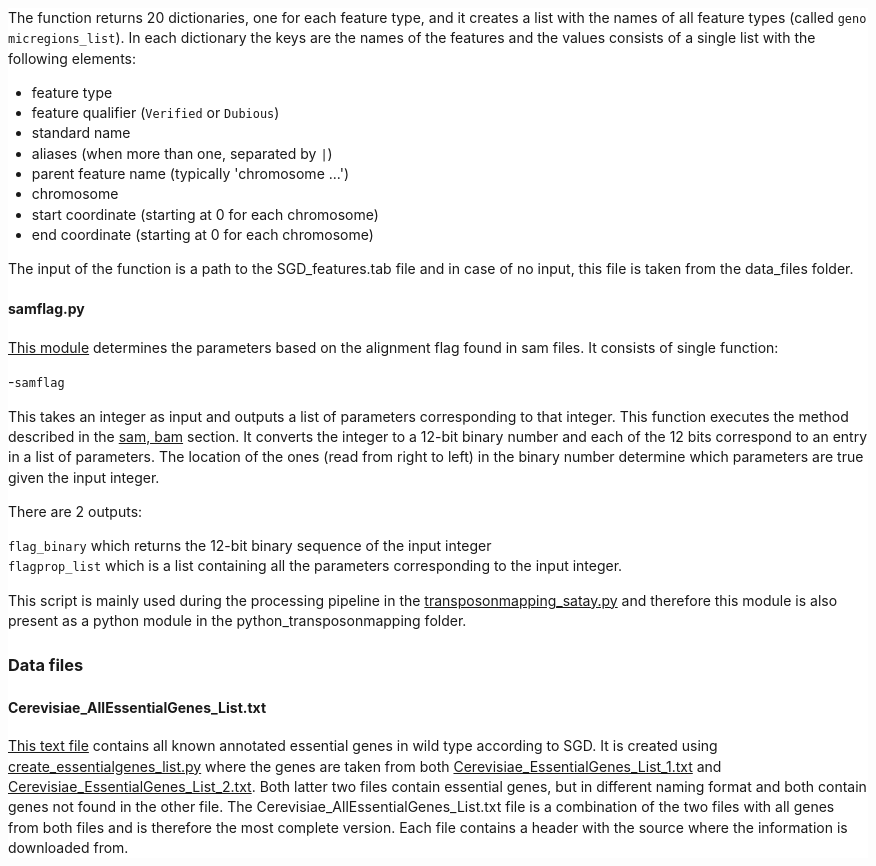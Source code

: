 The function returns 20 dictionaries, one for each feature type, and it creates a list with the names of all feature types (called `genomicregions_list`).
In each dictionary the keys are the names of the features and the values consists of a single list with the following elements:

- feature type
- feature qualifier (`Verified` or `Dubious`)
- standard name
- aliases (when more than one, separated by `|`)
- parent feature name (typically 'chromosome ...')
- chromosome
- start coordinate (starting at 0 for each chromosome)
- end coordinate (starting at 0 for each chromosome)

The input of the function is a path to the SGD_features.tab file and in case of no input, this file is taken from the data_files folder.

#### samflag.py

[This module](https://github.com/Gregory94/LaanLab-SATAY-DataAnalysis/blob/satay_processing/python_scripts/python_modules/samflag.py) determines the parameters based on the alignment flag found in sam files.
It consists of single function:

-`samflag`

This takes an integer as input and outputs a list of parameters corresponding to that integer.
This function executes the method described in the [sam, bam](#sam-bam) section.
It converts the integer to a 12-bit binary number and each of the 12 bits correspond to an entry in a list of parameters.
The location of the ones (read from right to left) in the binary number determine which parameters are true given the input integer.

There are 2 outputs:

`flag_binary` which returns the 12-bit binary sequence of the input integer  
`flagprop_list` which is a list containing all the parameters corresponding to the input integer.

This script is mainly used during the processing pipeline in the [transposonmapping_satay.py](https://github.com/Gregory94/LaanLab-SATAY-DataAnalysis/blob/satay_processing/python_transposonmapping/transposonmapping_satay.py) and therefore this module is also present as a python module in the python_transposonmapping folder.

### Data files

#### Cerevisiae_AllEssentialGenes_List.txt

[This text file](https://github.com/Gregory94/LaanLab-SATAY-DataAnalysis/blob/satay_processing/data_files/Cerevisiae_AllEssentialGenes_List.txt) contains all known annotated essential genes in wild type according to SGD.
It is created using [create_essentialgenes_list.py](#create_essentialgenes_listpy) where the genes are taken from both [Cerevisiae_EssentialGenes_List_1.txt](https://github.com/Gregory94/LaanLab-SATAY-DataAnalysis/blob/satay_processing/data_files/Cerevisiae_EssentialGenes_List_1.txt) and [Cerevisiae_EssentialGenes_List_2.txt](https://github.com/Gregory94/LaanLab-SATAY-DataAnalysis/blob/satay_processing/data_files/Cerevisiae_EssentialGenes_List_2.txt).
Both latter two files contain essential genes, but in different naming format and both contain genes not found in the other file.
The Cerevisiae_AllEssentialGenes_List.txt file is a combination of the two files with all genes from both files and is therefore the most complete version.
Each file contains a header with the source where the information is downloaded from.
